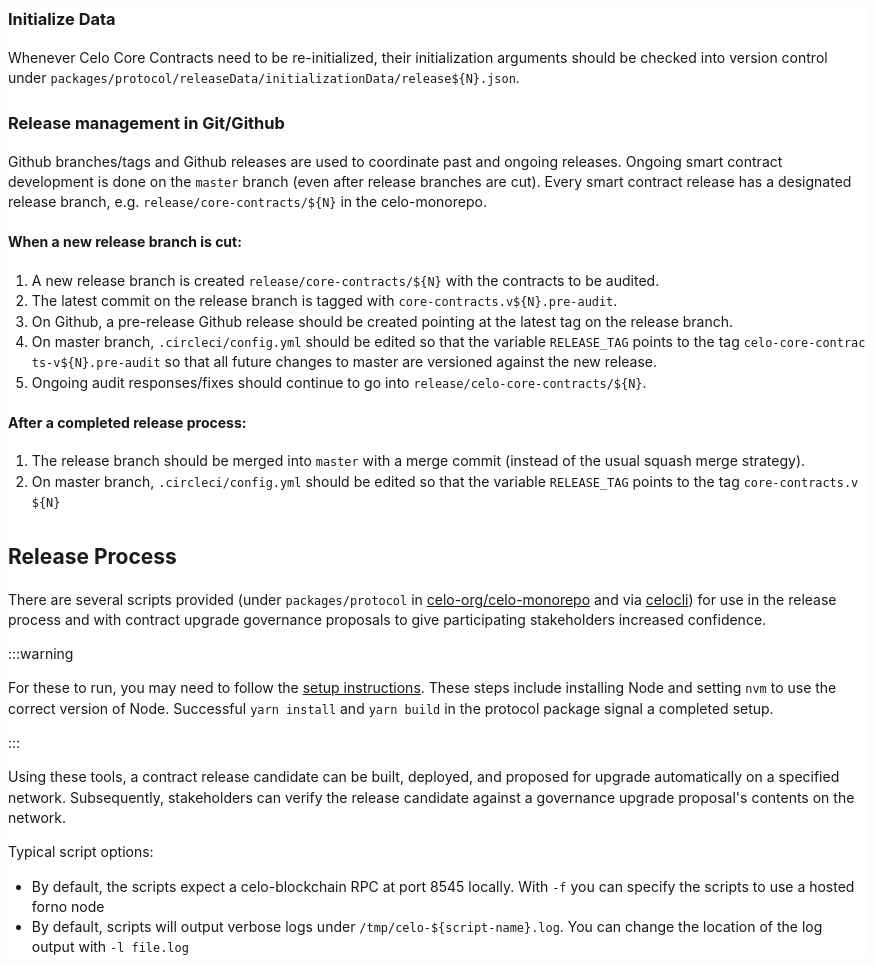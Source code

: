 ### Initialize Data

Whenever Celo Core Contracts need to be re-initialized, their initialization arguments should be checked into version control under `packages/protocol/releaseData/initializationData/release${N}.json`.

### Release management in Git/Github

Github branches/tags and Github releases are used to coordinate past and ongoing releases. Ongoing smart contract development is done on the `master` branch (even after release branches are cut). Every smart contract release has a designated release branch, e.g. `release/core-contracts/${N}` in the celo-monorepo.

#### When a new release branch is cut:

1. A new release branch is created `release/core-contracts/${N}` with the contracts to be audited.
2. The latest commit on the release branch is tagged with `core-contracts.v${N}.pre-audit`.
3. On Github, a pre-release Github release should be created pointing at the latest tag on the release branch.
4. On master branch, `.circleci/config.yml` should be edited so that the variable `RELEASE_TAG` points to the tag `celo-core-contracts-v${N}.pre-audit` so that all future changes to master are versioned against the new release.
5. Ongoing audit responses/fixes should continue to go into `release/celo-core-contracts/${N}`.

#### After a completed release process:

1. The release branch should be merged into `master` with a merge commit (instead of the usual squash merge strategy).
2. On master branch, `.circleci/config.yml` should be edited so that the variable `RELEASE_TAG` points to the tag `core-contracts.v${N}`

## Release Process

There are several scripts provided (under `packages/protocol` in [celo-org/celo-monorepo](https://github.com/celo-org/celo-monorepo) and via [celocli](/cli/)) for use in the release process and with contract upgrade governance proposals to give participating stakeholders increased confidence.

:::warning

For these to run, you may need to follow the [setup instructions](https://github.com/celo-org/celo-monorepo/blob/master/SETUP.md). These steps include installing Node and setting `nvm` to use the correct version of Node. Successful `yarn install` and `yarn build` in the protocol package signal a completed setup.

:::

Using these tools, a contract release candidate can be built, deployed, and proposed for upgrade automatically on a specified network. Subsequently, stakeholders can verify the release candidate against a governance upgrade proposal's contents on the network.

Typical script options:

- By default, the scripts expect a celo-blockchain RPC at port 8545 locally. With `-f` you can specify the scripts to use a hosted forno node
- By default, scripts will output verbose logs under `/tmp/celo-${script-name}.log`. You can change the location of the log output with `-l file.log`
